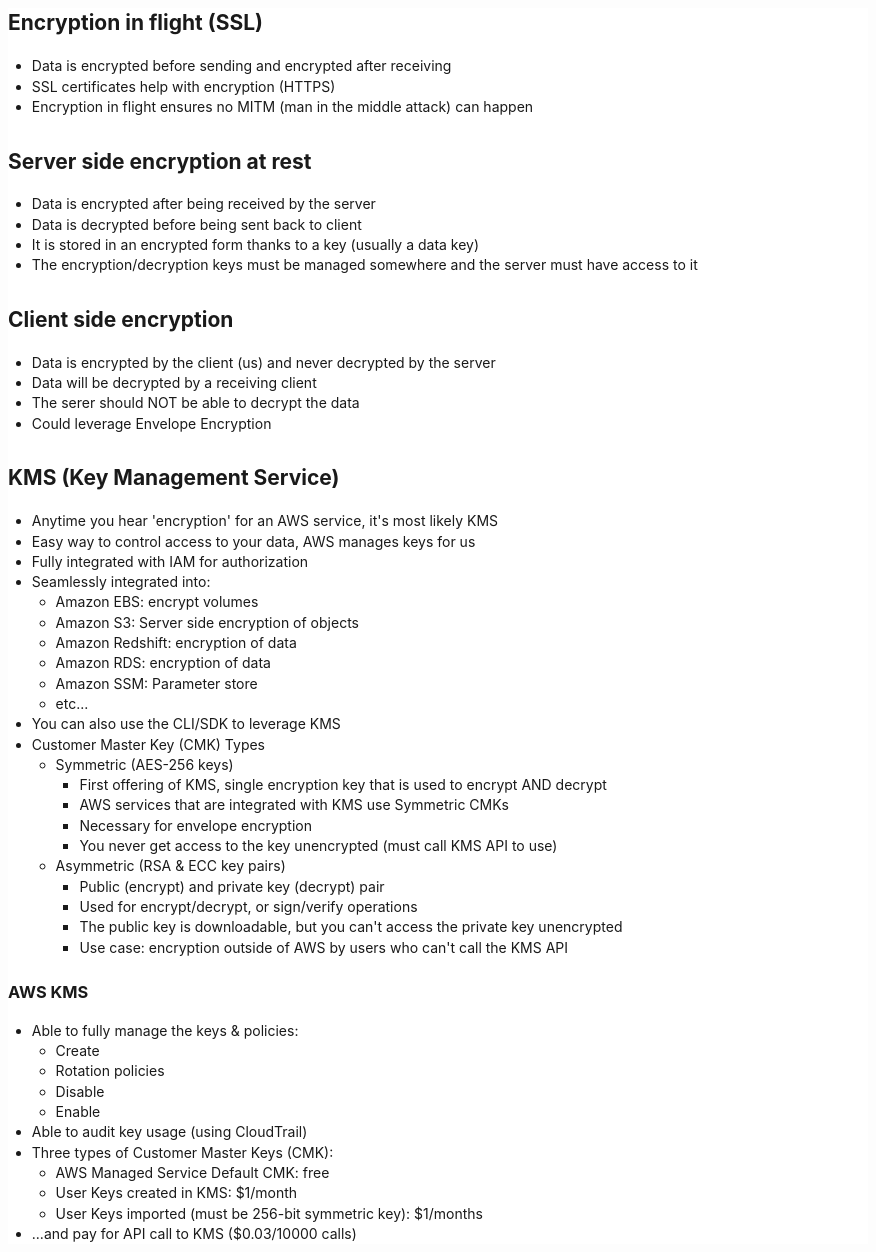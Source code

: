 ## Encryption in flight (SSL)
- Data is encrypted before sending and encrypted after receiving
- SSL certificates help with encryption (HTTPS)
- Encryption in flight ensures no MITM (man in the middle attack) can happen

## Server side encryption at rest
- Data is encrypted after being received by the server
- Data is decrypted before being sent back to client
- It is stored in an encrypted form thanks to a key (usually a data key)
- The encryption/decryption keys must be managed somewhere and the server must have access to it

## Client side encryption
- Data is encrypted by the client (us) and never decrypted by the server
- Data will be decrypted by a receiving client
- The serer should NOT be able to decrypt the data
- Could leverage Envelope Encryption

## KMS (Key Management Service)
- Anytime you hear 'encryption' for an AWS service, it's most likely KMS
- Easy way to control access to your data, AWS manages keys for us
- Fully integrated with IAM for authorization
- Seamlessly integrated into:
  - Amazon EBS: encrypt volumes
  - Amazon S3: Server side encryption of objects
  - Amazon Redshift: encryption of data
  - Amazon RDS: encryption of data
  - Amazon SSM: Parameter store
  - etc...
- You can also use the CLI/SDK to leverage KMS
- Customer Master Key (CMK) Types
  - Symmetric (AES-256 keys)
    - First offering of KMS, single encryption key that is used to encrypt AND decrypt
    - AWS services that are integrated with KMS use Symmetric CMKs
    - Necessary for envelope encryption
    - You never get access to the key unencrypted (must call KMS API to use)
  - Asymmetric (RSA & ECC key pairs)
    - Public (encrypt) and private key (decrypt) pair
    - Used for encrypt/decrypt, or sign/verify operations
    - The public key is downloadable, but you can't access the private key unencrypted
    - Use case: encryption outside of AWS by users who can't call the KMS API

### AWS KMS
- Able to fully manage the keys & policies:
  - Create
  - Rotation policies
  - Disable
  - Enable
- Able to audit key usage (using CloudTrail)
- Three types of Customer Master Keys (CMK):
  - AWS Managed Service Default CMK: free
  - User Keys created in KMS: $1/month
  - User Keys imported (must be 256-bit symmetric key): $1/months
- ...and pay for API call to KMS ($0.03/10000 calls)
